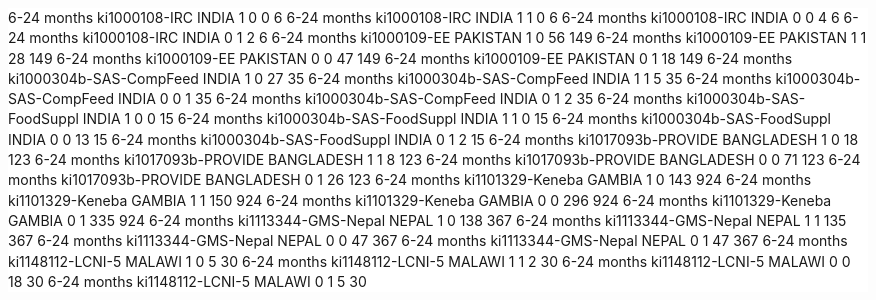 6-24 months   ki1000108-IRC              INDIA                          1                      0        0      6
6-24 months   ki1000108-IRC              INDIA                          1                      1        0      6
6-24 months   ki1000108-IRC              INDIA                          0                      0        4      6
6-24 months   ki1000108-IRC              INDIA                          0                      1        2      6
6-24 months   ki1000109-EE               PAKISTAN                       1                      0       56    149
6-24 months   ki1000109-EE               PAKISTAN                       1                      1       28    149
6-24 months   ki1000109-EE               PAKISTAN                       0                      0       47    149
6-24 months   ki1000109-EE               PAKISTAN                       0                      1       18    149
6-24 months   ki1000304b-SAS-CompFeed    INDIA                          1                      0       27     35
6-24 months   ki1000304b-SAS-CompFeed    INDIA                          1                      1        5     35
6-24 months   ki1000304b-SAS-CompFeed    INDIA                          0                      0        1     35
6-24 months   ki1000304b-SAS-CompFeed    INDIA                          0                      1        2     35
6-24 months   ki1000304b-SAS-FoodSuppl   INDIA                          1                      0        0     15
6-24 months   ki1000304b-SAS-FoodSuppl   INDIA                          1                      1        0     15
6-24 months   ki1000304b-SAS-FoodSuppl   INDIA                          0                      0       13     15
6-24 months   ki1000304b-SAS-FoodSuppl   INDIA                          0                      1        2     15
6-24 months   ki1017093b-PROVIDE         BANGLADESH                     1                      0       18    123
6-24 months   ki1017093b-PROVIDE         BANGLADESH                     1                      1        8    123
6-24 months   ki1017093b-PROVIDE         BANGLADESH                     0                      0       71    123
6-24 months   ki1017093b-PROVIDE         BANGLADESH                     0                      1       26    123
6-24 months   ki1101329-Keneba           GAMBIA                         1                      0      143    924
6-24 months   ki1101329-Keneba           GAMBIA                         1                      1      150    924
6-24 months   ki1101329-Keneba           GAMBIA                         0                      0      296    924
6-24 months   ki1101329-Keneba           GAMBIA                         0                      1      335    924
6-24 months   ki1113344-GMS-Nepal        NEPAL                          1                      0      138    367
6-24 months   ki1113344-GMS-Nepal        NEPAL                          1                      1      135    367
6-24 months   ki1113344-GMS-Nepal        NEPAL                          0                      0       47    367
6-24 months   ki1113344-GMS-Nepal        NEPAL                          0                      1       47    367
6-24 months   ki1148112-LCNI-5           MALAWI                         1                      0        5     30
6-24 months   ki1148112-LCNI-5           MALAWI                         1                      1        2     30
6-24 months   ki1148112-LCNI-5           MALAWI                         0                      0       18     30
6-24 months   ki1148112-LCNI-5           MALAWI                         0                      1        5     30